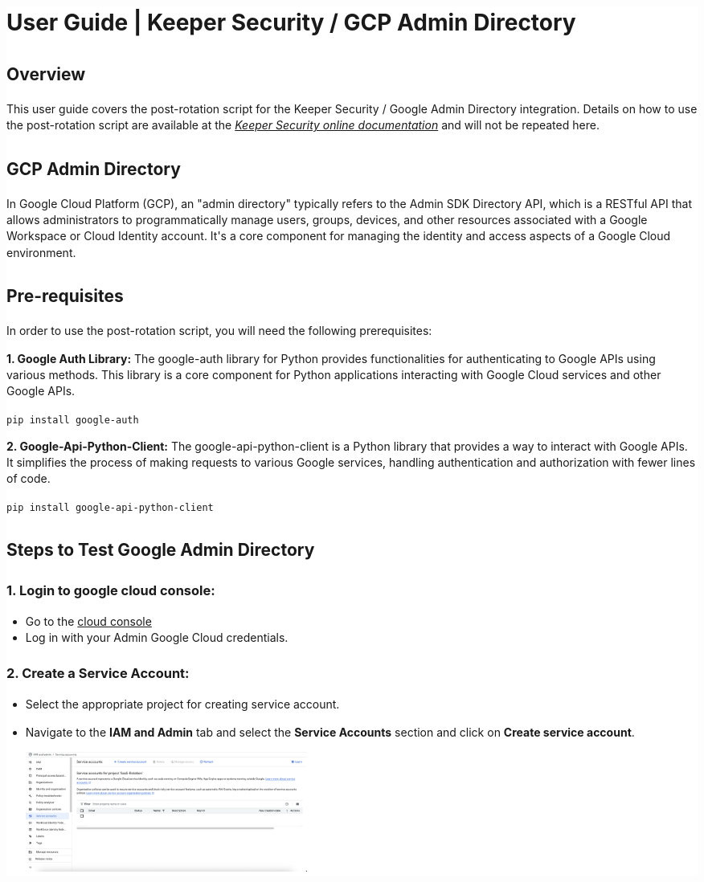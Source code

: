 # User Guide | Keeper Security / GCP Admin Directory 

## Overview
This user guide covers the post-rotation script for the Keeper Security / Google Admin Directory integration. Details on how to use the post-rotation script are available at the [_Keeper Security online documentation_](https://github.com/Keeper-Security/discovery-and-rotation-saas-dev) and will not be repeated here.

## GCP Admin Directory 
In Google Cloud Platform (GCP), an "admin directory" typically refers to the Admin SDK Directory API, which is a RESTful API that allows administrators to programmatically manage users, groups, devices, and other resources associated with a Google Workspace or Cloud Identity account. It's a core component for managing the identity and access aspects of a Google Cloud environment. 

## Pre-requisites
In order to use the post-rotation script, you will need the following prerequisites:

**1. Google Auth Library:** The google-auth library for Python provides functionalities for authenticating to Google APIs using various methods. This library is a core component for Python applications interacting with Google Cloud services and other Google APIs.

    pip install google-auth

**2. Google-Api-Python-Client:** The google-api-python-client is a Python library that provides a way to interact with Google APIs. It simplifies the process of making requests to various Google services, handling authentication and authorization with fewer lines of code.

    pip install google-api-python-client

## Steps to Test Google Admin Directory 
### 1. Login to google cloud console: 
- Go to the [cloud console](https://console.cloud.google.com)
- Log in with your Admin Google Cloud credentials.

### 2. Create a Service Account:
- Select the appropriate project for creating service account.
- Navigate to the **IAM and Admin** tab and select the **Service Accounts** section and click on **Create service account**.

    <img src="images/create_service_account.png" width="350" alt="create_service_account">
